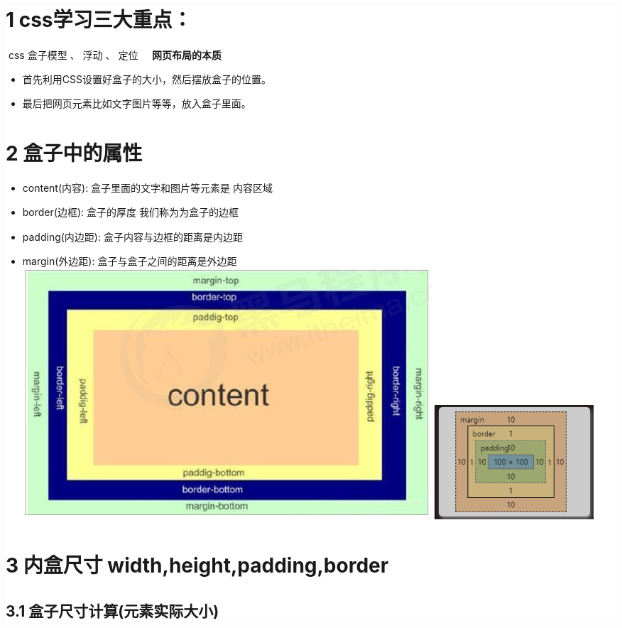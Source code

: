 # 1 css学习三大重点：

 css 盒子模型 、 浮动 、 定位  
 
**网页布局的本质**

- 首先利用CSS设置好盒子的大小，然后摆放盒子的位置。    

- 最后把网页元素比如文字图片等等，放入盒子里面。

# 2 盒子中的属性

- content(内容): 盒子里面的文字和图片等元素是 内容区域

- border(边框): 盒子的厚度 我们称为为盒子的边框

- padding(内边距): 盒子内容与边框的距离是内边距

- margin(外边距): 盒子与盒子之间的距离是外边距
  ![](image/Chapter4_css_盒子模型_盒子模型的组成_001.png)
  ![](image/Chapter4_css_盒子模型_盒子模型的组成_002.png)

# 3 内盒尺寸 width,height,padding,border
## 3.1 盒子尺寸计算(元素实际大小)
